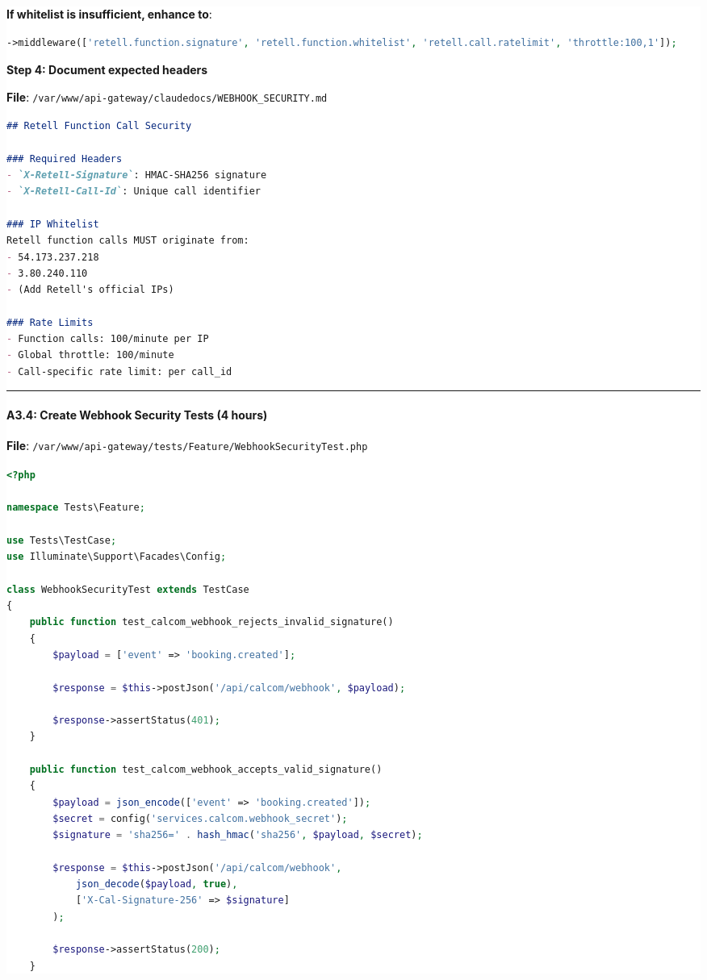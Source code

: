 **If whitelist is insufficient, enhance to**:
```php
->middleware(['retell.function.signature', 'retell.function.whitelist', 'retell.call.ratelimit', 'throttle:100,1']);
```

**Step 4: Document expected headers**

**File**: `/var/www/api-gateway/claudedocs/WEBHOOK_SECURITY.md`

```markdown
## Retell Function Call Security

### Required Headers
- `X-Retell-Signature`: HMAC-SHA256 signature
- `X-Retell-Call-Id`: Unique call identifier

### IP Whitelist
Retell function calls MUST originate from:
- 54.173.237.218
- 3.80.240.110
- (Add Retell's official IPs)

### Rate Limits
- Function calls: 100/minute per IP
- Global throttle: 100/minute
- Call-specific rate limit: per call_id
```

---

#### A3.4: Create Webhook Security Tests (4 hours)

**File**: `/var/www/api-gateway/tests/Feature/WebhookSecurityTest.php`

```php
<?php

namespace Tests\Feature;

use Tests\TestCase;
use Illuminate\Support\Facades\Config;

class WebhookSecurityTest extends TestCase
{
    public function test_calcom_webhook_rejects_invalid_signature()
    {
        $payload = ['event' => 'booking.created'];

        $response = $this->postJson('/api/calcom/webhook', $payload);

        $response->assertStatus(401);
    }

    public function test_calcom_webhook_accepts_valid_signature()
    {
        $payload = json_encode(['event' => 'booking.created']);
        $secret = config('services.calcom.webhook_secret');
        $signature = 'sha256=' . hash_hmac('sha256', $payload, $secret);

        $response = $this->postJson('/api/calcom/webhook',
            json_decode($payload, true),
            ['X-Cal-Signature-256' => $signature]
        );

        $response->assertStatus(200);
    }
```